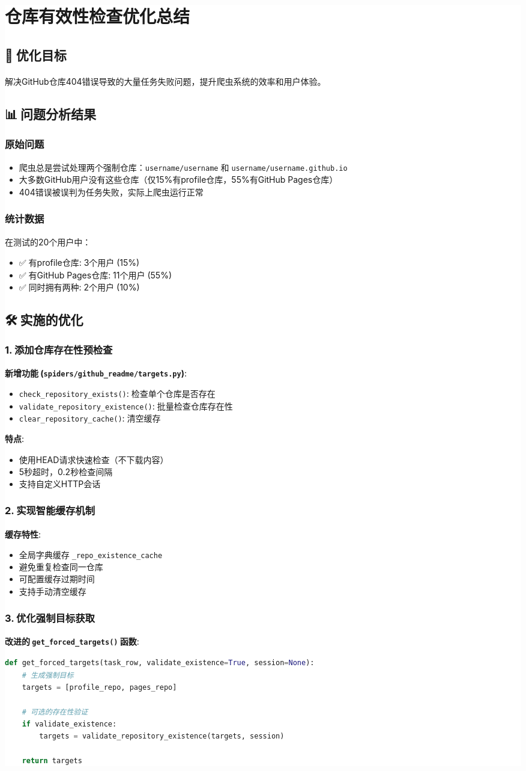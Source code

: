 # 仓库有效性检查优化总结

## 🎯 优化目标

解决GitHub仓库404错误导致的大量任务失败问题，提升爬虫系统的效率和用户体验。

## 📊 问题分析结果

### 原始问题
- 爬虫总是尝试处理两个强制仓库：`username/username` 和 `username/username.github.io`
- 大多数GitHub用户没有这些仓库（仅15%有profile仓库，55%有GitHub Pages仓库）
- 404错误被误判为任务失败，实际上爬虫运行正常

### 统计数据
在测试的20个用户中：
- ✅ 有profile仓库: 3个用户 (15%)
- ✅ 有GitHub Pages仓库: 11个用户 (55%)  
- ✅ 同时拥有两种: 2个用户 (10%)

## 🛠️ 实施的优化

### 1. 添加仓库存在性预检查

**新增功能 (`spiders/github_readme/targets.py`)**:
- `check_repository_exists()`: 检查单个仓库是否存在
- `validate_repository_existence()`: 批量检查仓库存在性
- `clear_repository_cache()`: 清空缓存

**特点**:
- 使用HEAD请求快速检查（不下载内容）
- 5秒超时，0.2秒检查间隔
- 支持自定义HTTP会话

### 2. 实现智能缓存机制

**缓存特性**:
- 全局字典缓存 `_repo_existence_cache`
- 避免重复检查同一仓库
- 可配置缓存过期时间
- 支持手动清空缓存

### 3. 优化强制目标获取

**改进的 `get_forced_targets()` 函数**:
```python
def get_forced_targets(task_row, validate_existence=True, session=None):
    # 生成强制目标
    targets = [profile_repo, pages_repo]
    
    # 可选的存在性验证
    if validate_existence:
        targets = validate_repository_existence(targets, session)
    
    return targets
```
